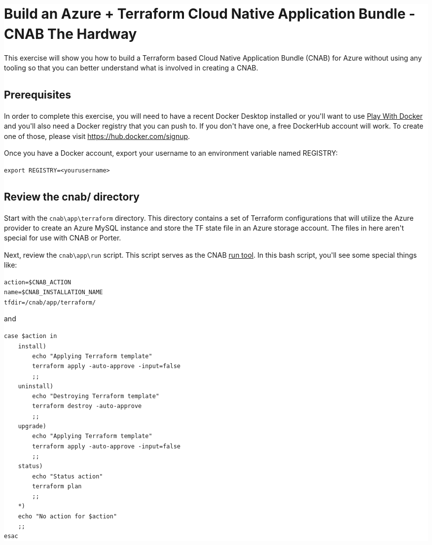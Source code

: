 # Build an Azure + Terraform Cloud Native Application Bundle - CNAB The Hardway

This exercise will show you how to build a Terraform based Cloud Native Application Bundle (CNAB) for Azure without using any tooling so that you can better understand what is involved in creating a CNAB.

## Prerequisites

In order to complete this exercise, you will need to have a recent Docker Desktop installed or you'll want to use [Play With Docker](https://labs.play-with-docker.com/) and you'll also need a Docker registry that you can push to. If you don't have one, a free DockerHub account will work. To create one of those, please visit https://hub.docker.com/signup.

Once you have a Docker account, export your username to an environment variable named REGISTRY:


```
export REGISTRY=<yourusername>
```

## Review the cnab/ directory

Start with the `cnab\app\terraform` directory. This directory contains a set of Terraform configurations that will utilize the Azure provider to create an Azure MySQL instance and store the TF state file in an Azure storage account. The files in here aren't special for use with CNAB or Porter.

Next, review the `cnab\app\run` script. This script serves as the CNAB [run tool](https://github.com/cnabio/cnab-spec/blob/master/103-bundle-runtime.md#the-run-tool-main-entry-point). In this bash script, you'll see some special things like:

```
action=$CNAB_ACTION
name=$CNAB_INSTALLATION_NAME
tfdir=/cnab/app/terraform/
```
and

```
case $action in
    install)
        echo "Applying Terraform template"
        terraform apply -auto-approve -input=false
        ;;
    uninstall)
        echo "Destroying Terraform template"
        terraform destroy -auto-approve
        ;;
    upgrade)
        echo "Applying Terraform template"
        terraform apply -auto-approve -input=false
        ;;
    status)
        echo "Status action"
        terraform plan
        ;;
    *)
    echo "No action for $action"
    ;;
esac
```
